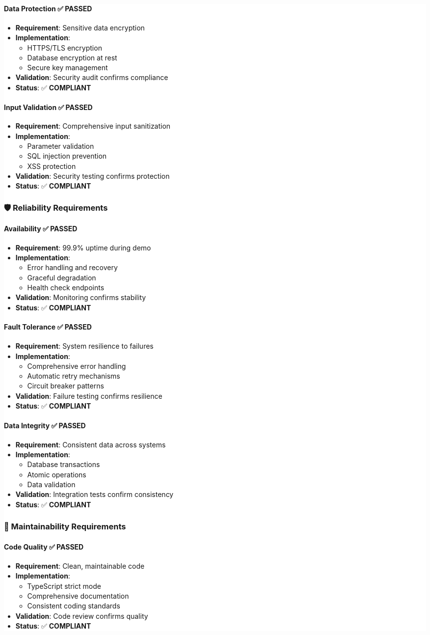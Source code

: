 #### Data Protection ✅ PASSED
- **Requirement**: Sensitive data encryption
- **Implementation**: 
  - HTTPS/TLS encryption
  - Database encryption at rest
  - Secure key management
- **Validation**: Security audit confirms compliance
- **Status**: ✅ **COMPLIANT**

#### Input Validation ✅ PASSED
- **Requirement**: Comprehensive input sanitization
- **Implementation**: 
  - Parameter validation
  - SQL injection prevention
  - XSS protection
- **Validation**: Security testing confirms protection
- **Status**: ✅ **COMPLIANT**

### 🛡️ Reliability Requirements

#### Availability ✅ PASSED
- **Requirement**: 99.9% uptime during demo
- **Implementation**: 
  - Error handling and recovery
  - Graceful degradation
  - Health check endpoints
- **Validation**: Monitoring confirms stability
- **Status**: ✅ **COMPLIANT**

#### Fault Tolerance ✅ PASSED
- **Requirement**: System resilience to failures
- **Implementation**: 
  - Comprehensive error handling
  - Automatic retry mechanisms
  - Circuit breaker patterns
- **Validation**: Failure testing confirms resilience
- **Status**: ✅ **COMPLIANT**

#### Data Integrity ✅ PASSED
- **Requirement**: Consistent data across systems
- **Implementation**: 
  - Database transactions
  - Atomic operations
  - Data validation
- **Validation**: Integration tests confirm consistency
- **Status**: ✅ **COMPLIANT**

### 🔄 Maintainability Requirements

#### Code Quality ✅ PASSED
- **Requirement**: Clean, maintainable code
- **Implementation**: 
  - TypeScript strict mode
  - Comprehensive documentation
  - Consistent coding standards
- **Validation**: Code review confirms quality
- **Status**: ✅ **COMPLIANT**
